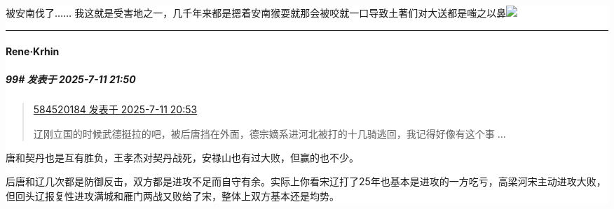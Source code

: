 被安南伐了……</blockquote>
我这就是受害地之一，几千年来都是摁着安南猴耍就那会被咬就一口导致土著们对大送都是嗤之以鼻<img src="https://static.stage1st.com/image/smiley/face/41.gif" referrerpolicy="no-referrer">


*****

####  Rene·Krhin  
##### 99#       发表于 2025-7-11 21:50

<blockquote><a href="httphttps://stage1st.com/2b/forum.php?mod=redirect&amp;goto=findpost&amp;pid=68084639&amp;ptid=2256165" target="_blank">584520184 发表于 2025-7-11 20:53</a>

辽刚立国的时候武德挺拉的吧，被后唐挡在外面，德宗嫡系进河北被打的十几骑逃回，我记得好像有这个事 ...</blockquote>
唐和契丹也是互有胜负，王孝杰对契丹战死，安禄山也有过大败，但赢的也不少。

后唐和辽几次都是防御反击，双方都是进攻不足而自守有余。实际上你看宋辽打了25年也基本是进攻的一方吃亏，高梁河宋主动进攻大败，但回头辽报复性进攻满城和雁门两战又败给了宋，整体上双方基本还是均势。

